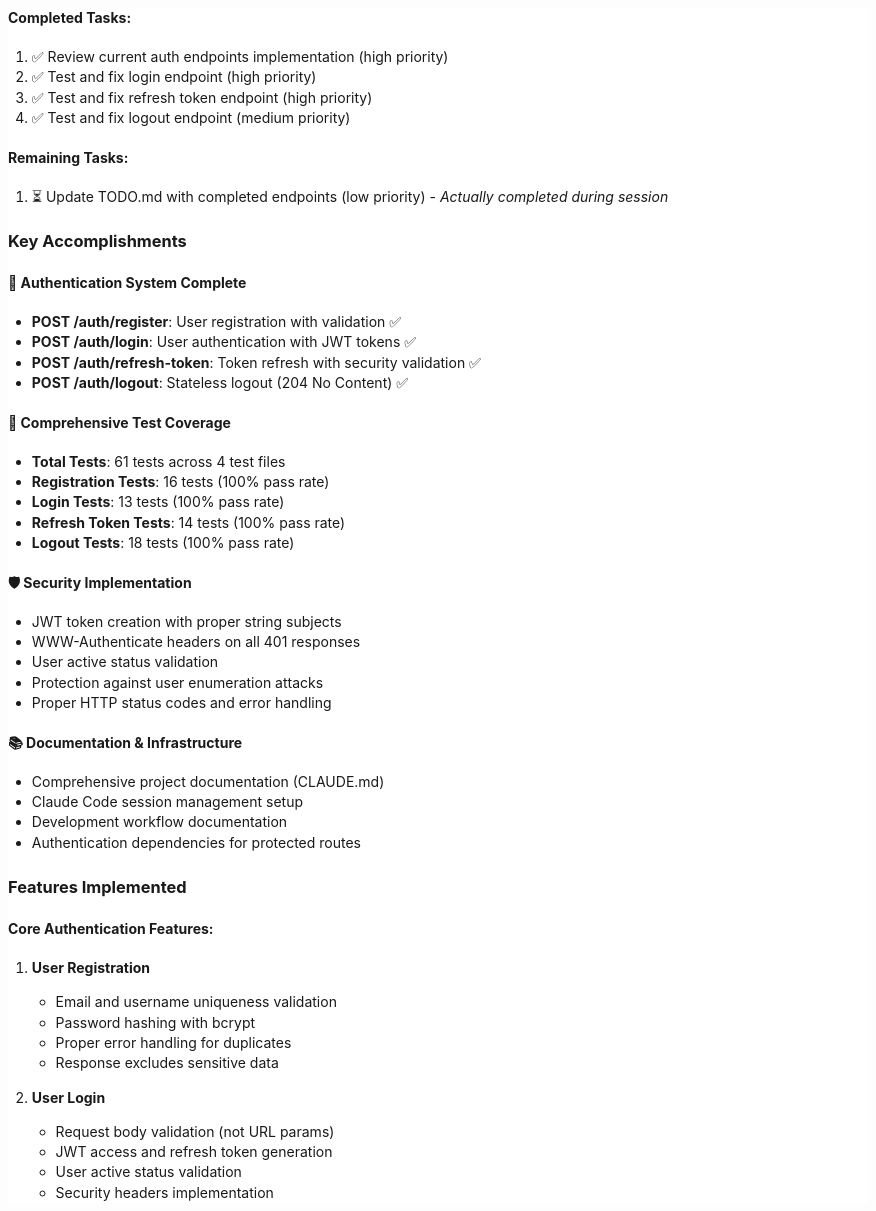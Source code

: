 #### Completed Tasks:
1. ✅ Review current auth endpoints implementation (high priority)
2. ✅ Test and fix login endpoint (high priority)
3. ✅ Test and fix refresh token endpoint (high priority)
4. ✅ Test and fix logout endpoint (medium priority)

#### Remaining Tasks:
1. ⏳ Update TODO.md with completed endpoints (low priority) - *Actually completed during session*

### Key Accomplishments

#### 🔐 Authentication System Complete
- **POST /auth/register**: User registration with validation ✅
- **POST /auth/login**: User authentication with JWT tokens ✅
- **POST /auth/refresh-token**: Token refresh with security validation ✅
- **POST /auth/logout**: Stateless logout (204 No Content) ✅

#### 🧪 Comprehensive Test Coverage
- **Total Tests**: 61 tests across 4 test files
- **Registration Tests**: 16 tests (100% pass rate)
- **Login Tests**: 13 tests (100% pass rate)
- **Refresh Token Tests**: 14 tests (100% pass rate)
- **Logout Tests**: 18 tests (100% pass rate)

#### 🛡️ Security Implementation
- JWT token creation with proper string subjects
- WWW-Authenticate headers on all 401 responses
- User active status validation
- Protection against user enumeration attacks
- Proper HTTP status codes and error handling

#### 📚 Documentation & Infrastructure
- Comprehensive project documentation (CLAUDE.md)
- Claude Code session management setup
- Development workflow documentation
- Authentication dependencies for protected routes

### Features Implemented

#### Core Authentication Features:
1. **User Registration**
   - Email and username uniqueness validation
   - Password hashing with bcrypt
   - Proper error handling for duplicates
   - Response excludes sensitive data

2. **User Login**
   - Request body validation (not URL params)
   - JWT access and refresh token generation
   - User active status validation
   - Security headers implementation

